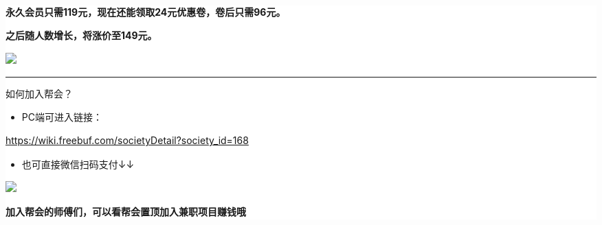 **永久会员只需119元，现在还能领取24元优惠卷，卷后只需96元。**  
  
**之后随人数增长，将涨价至149元。**  
  
![](https://mmbiz.qpic.cn/mmbiz_png/myXZGtxSCgCj7ribUW9BkZ7WNVOrmvZbficsBPhLfmzmcH1fGd5ry809lsTOibdU20Um7csIcmibwQdMgmAvCKCZOw/640?wx_fmt=png&from=appmsg "")  
****  
如何加入帮会？  
  
- PC端可进入链接：  
  
https://wiki.freebuf.com/societyDetail?society_id=168  
  
- 也可直接微信扫码支付↓↓  
  
![](https://mmbiz.qpic.cn/mmbiz_jpg/myXZGtxSCgDAOibXuKD4fnP2A0Y5mAicyK59BZ8XAThzEYEYeU1v6x1Im8ClPPG91K06rHYSl9Qg9ibv0EGmcoEMQ/640?wx_fmt=jpeg&from=appmsg "")  
  
  
**加入帮会的师傅们，可以看帮会置顶加入兼职项目赚钱哦**  
  
  
  
